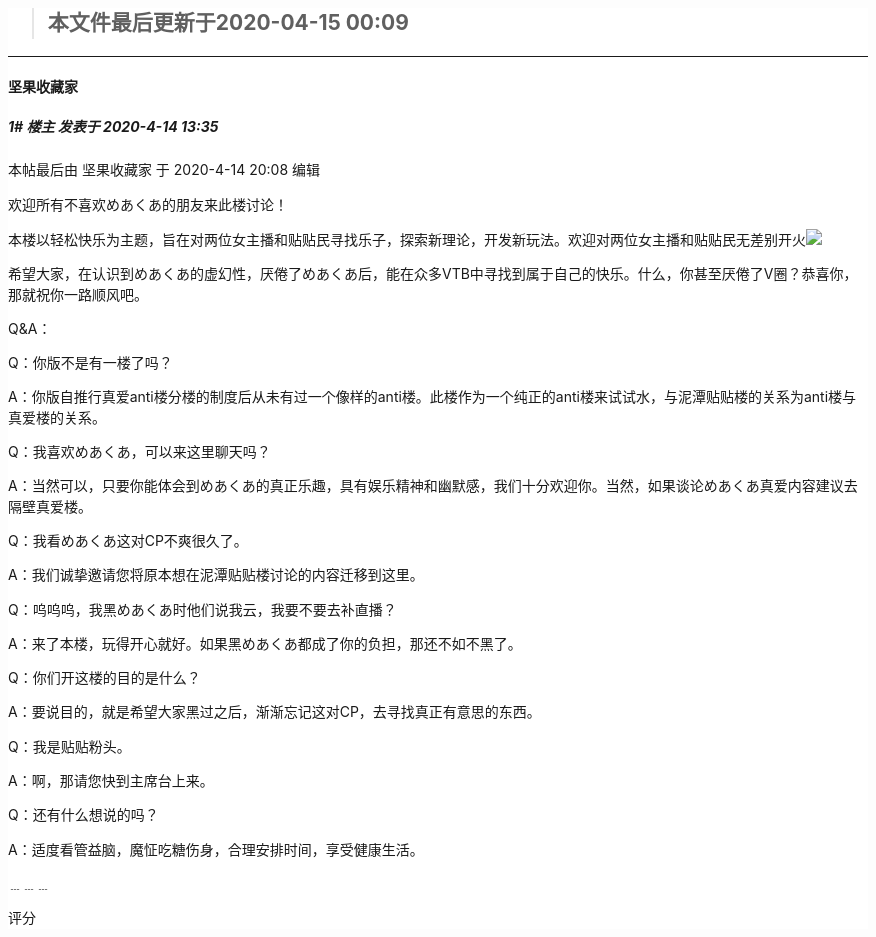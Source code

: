 > ## **本文件最后更新于2020-04-15 00:09** 



-----

####  坚果收藏家  
##### 1#       楼主       发表于 2020-4-14 13:35



 本帖最后由 坚果收藏家 于 2020-4-14 20:08 编辑 

欢迎所有不喜欢めあくあ的朋友来此楼讨论！

本楼以轻松快乐为主题，旨在对两位女主播和贴贴民寻找乐子，探索新理论，开发新玩法。欢迎对两位女主播和贴贴民无差别开火<img src="https://static.saraba1st.com/image/smiley/face2017/066.png" referrerpolicy="no-referrer">

希望大家，在认识到めあくあ的虚幻性，厌倦了めあくあ后，能在众多VTB中寻找到属于自己的快乐。什么，你甚至厌倦了V圈？恭喜你，那就祝你一路顺风吧。


Q&amp;A：

Q：你版不是有一楼了吗？

A：你版自推行真爱anti楼分楼的制度后从未有过一个像样的anti楼。此楼作为一个纯正的anti楼来试试水，与泥潭贴贴楼的关系为anti楼与真爱楼的关系。


Q：我喜欢めあくあ，可以来这里聊天吗？

A：当然可以，只要你能体会到めあくあ的真正乐趣，具有娱乐精神和幽默感，我们十分欢迎你。当然，如果谈论めあくあ真爱内容建议去隔壁真爱楼。


Q：我看めあくあ这对CP不爽很久了。

A：我们诚挚邀请您将原本想在泥潭贴贴楼讨论的内容迁移到这里。


Q：呜呜呜，我黑めあくあ时他们说我云，我要不要去补直播？

A：来了本楼，玩得开心就好。如果黑めあくあ都成了你的负担，那还不如不黑了。


Q：你们开这楼的目的是什么？

A：要说目的，就是希望大家黑过之后，渐渐忘记这对CP，去寻找真正有意思的东西。


Q：我是贴贴粉头。

A：啊，那请您快到主席台上来。


Q：还有什么想说的吗？

A：适度看管益脑，魔怔吃糖伤身，合理安排时间，享受健康生活。







﹍﹍﹍

评分




